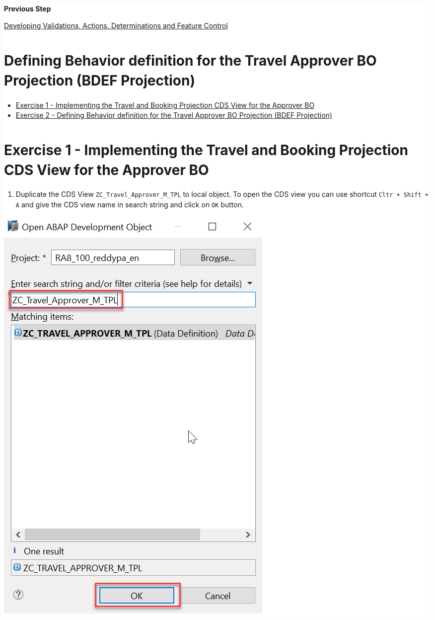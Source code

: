 **Previous Step**

[Developing Validations, Actions, Determinations and Feature Control](https://github.wdf.sap.corp/DevelopmentLearning/restful-abap/blob/master/DevelopingValidationsM/README.md)

# Defining Behavior definition for the Travel Approver BO Projection (BDEF Projection)
* [Exercise 1 - Implementing the Travel and Booking Projection CDS View for the Approver BO](#exercise-1)
* [Exercise 2 - Defining Behavior definition for the Travel Approver BO Projection (BDEF Projection)](#exercise-2)

<a id="exercise-1"></a>
# Exercise 1 - Implementing the Travel and Booking Projection CDS View for the Approver BO
1.	Duplicate the CDS View `ZC_Travel_Approver_M_TPL` to local object. To open the CDS view you can use shortcut `Cltr + Shift + A` and give the CDS view name in search string and click on `OK` button.

![OData](images/1Open.png)
